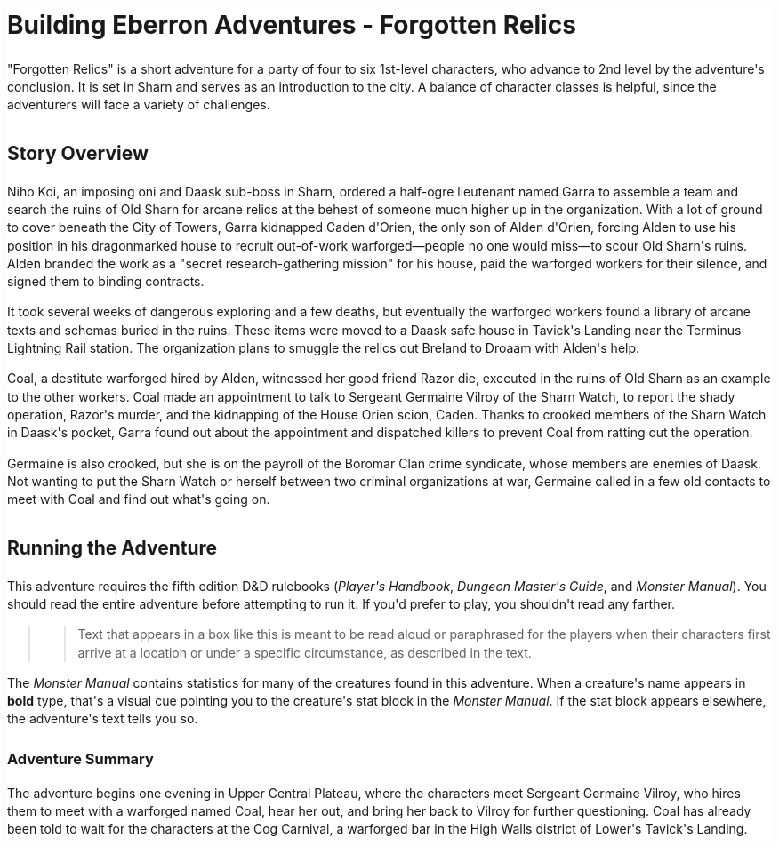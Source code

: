 # Building Eberron Adventures - Forgotten Relics

"Forgotten Relics" is a short adventure for a party of four to six 1st-level characters, who advance to 2nd level by the adventure's conclusion. It is set in Sharn and serves as an introduction to the city. A balance of character classes is helpful, since the adventurers will face a variety of challenges.

## Story Overview

Niho Koi, an imposing oni and Daask sub-boss in Sharn, ordered a half-ogre lieutenant named Garra to assemble a team and search the ruins of Old Sharn for arcane relics at the behest of someone much higher up in the organization. With a lot of ground to cover beneath the City of Towers, Garra kidnapped Caden d'Orien, the only son of Alden d'Orien, forcing Alden to use his position in his dragonmarked house to recruit out-of-work warforged—people no one would miss—to scour Old Sharn's ruins. Alden branded the work as a "secret research-gathering mission" for his house, paid the warforged workers for their silence, and signed them to binding contracts.

It took several weeks of dangerous exploring and a few deaths, but eventually the warforged workers found a library of arcane texts and schemas buried in the ruins. These items were moved to a Daask safe house in Tavick's Landing near the Terminus Lightning Rail station. The organization plans to smuggle the relics out Breland to Droaam with Alden's help.

Coal, a destitute warforged hired by Alden, witnessed her good friend Razor die, executed in the ruins of Old Sharn as an example to the other workers. Coal made an appointment to talk to Sergeant Germaine Vilroy of the Sharn Watch, to report the shady operation, Razor's murder, and the kidnapping of the House Orien scion, Caden. Thanks to crooked members of the Sharn Watch in Daask's pocket, Garra found out about the appointment and dispatched killers to prevent Coal from ratting out the operation.

Germaine is also crooked, but she is on the payroll of the Boromar Clan crime syndicate, whose members are enemies of Daask. Not wanting to put the Sharn Watch or herself between two criminal organizations at war, Germaine called in a few old contacts to meet with Coal and find out what's going on.

## Running the Adventure

This adventure requires the fifth edition D&D rulebooks (*Player's Handbook*, *Dungeon Master's Guide*, and *Monster Manual*). You should read the entire adventure before attempting to run it. If you'd prefer to play, you shouldn't read any farther.

>>Text that appears in a box like this is meant to be read aloud or paraphrased for the players when their characters first arrive at a location or under a specific circumstance, as described in the text.
>>

The *Monster Manual* contains statistics for many of the creatures found in this adventure. When a creature's name appears in **bold** type, that's a visual cue pointing you to the creature's stat block in the *Monster Manual*. If the stat block appears elsewhere, the adventure's text tells you so.

### Adventure Summary

The adventure begins one evening in Upper Central Plateau, where the characters meet Sergeant Germaine Vilroy, who hires them to meet with a warforged named Coal, hear her out, and bring her back to Vilroy for further questioning. Coal has already been told to wait for the characters at the Cog Carnival, a warforged bar in the High Walls district of Lower's Tavick's Landing.
